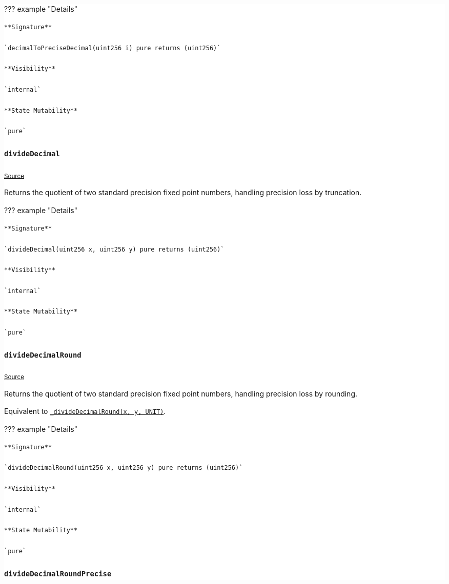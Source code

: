 ??? example "Details"

    **Signature**

    `decimalToPreciseDecimal(uint256 i) pure returns (uint256)`

    **Visibility**

    `internal`

    **State Mutability**

    `pure`

### `divideDecimal`

<sub>[Source](https://github.com/Synthetixio/synthetix/tree/v2.97.2-alpha/contracts/SafeDecimalMath.sol#L117)</sub>

Returns the quotient of two standard precision fixed point numbers, handling precision loss by truncation.

??? example "Details"

    **Signature**

    `divideDecimal(uint256 x, uint256 y) pure returns (uint256)`

    **Visibility**

    `internal`

    **State Mutability**

    `pure`

### `divideDecimalRound`

<sub>[Source](https://github.com/Synthetixio/synthetix/tree/v2.97.2-alpha/contracts/SafeDecimalMath.sol#L152)</sub>

Returns the quotient of two standard precision fixed point numbers, handling precision loss by rounding.

Equivalent to [`_divideDecimalRound(x, y, UNIT)`](#_dividedecimalround).

??? example "Details"

    **Signature**

    `divideDecimalRound(uint256 x, uint256 y) pure returns (uint256)`

    **Visibility**

    `internal`

    **State Mutability**

    `pure`

### `divideDecimalRoundPrecise`
